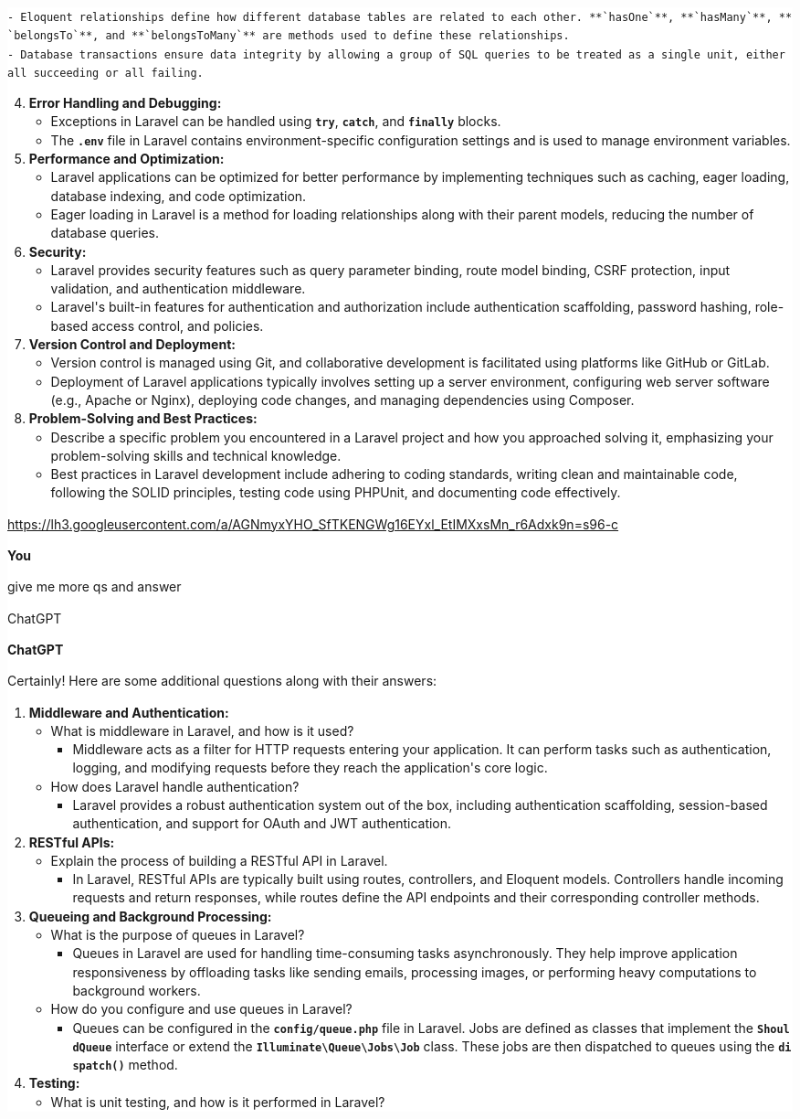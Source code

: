     - Eloquent relationships define how different database tables are related to each other. **`hasOne`**, **`hasMany`**, **`belongsTo`**, and **`belongsToMany`** are methods used to define these relationships.
    - Database transactions ensure data integrity by allowing a group of SQL queries to be treated as a single unit, either all succeeding or all failing.
4. **Error Handling and Debugging:**
    - Exceptions in Laravel can be handled using **`try`**, **`catch`**, and **`finally`** blocks.
    - The **`.env`** file in Laravel contains environment-specific configuration settings and is used to manage environment variables.
5. **Performance and Optimization:**
    - Laravel applications can be optimized for better performance by implementing techniques such as caching, eager loading, database indexing, and code optimization.
    - Eager loading in Laravel is a method for loading relationships along with their parent models, reducing the number of database queries.
6. **Security:**
    - Laravel provides security features such as query parameter binding, route model binding, CSRF protection, input validation, and authentication middleware.
    - Laravel's built-in features for authentication and authorization include authentication scaffolding, password hashing, role-based access control, and policies.
7. **Version Control and Deployment:**
    - Version control is managed using Git, and collaborative development is facilitated using platforms like GitHub or GitLab.
    - Deployment of Laravel applications typically involves setting up a server environment, configuring web server software (e.g., Apache or Nginx), deploying code changes, and managing dependencies using Composer.
8. **Problem-Solving and Best Practices:**
    - Describe a specific problem you encountered in a Laravel project and how you approached solving it, emphasizing your problem-solving skills and technical knowledge.
    - Best practices in Laravel development include adhering to coding standards, writing clean and maintainable code, following the SOLID principles, testing code using PHPUnit, and documenting code effectively.

https://lh3.googleusercontent.com/a/AGNmyxYHO_SfTKENGWg16EYxl_EtIMXxsMn_r6Adxk9n=s96-c

**You**

give me more qs and answer

ChatGPT

**ChatGPT**

Certainly! Here are some additional questions along with their answers:

1. **Middleware and Authentication:**
    - What is middleware in Laravel, and how is it used?
        - Middleware acts as a filter for HTTP requests entering your application. It can perform tasks such as authentication, logging, and modifying requests before they reach the application's core logic.
    - How does Laravel handle authentication?
        - Laravel provides a robust authentication system out of the box, including authentication scaffolding, session-based authentication, and support for OAuth and JWT authentication.
2. **RESTful APIs:**
    - Explain the process of building a RESTful API in Laravel.
        - In Laravel, RESTful APIs are typically built using routes, controllers, and Eloquent models. Controllers handle incoming requests and return responses, while routes define the API endpoints and their corresponding controller methods.
3. **Queueing and Background Processing:**
    - What is the purpose of queues in Laravel?
        - Queues in Laravel are used for handling time-consuming tasks asynchronously. They help improve application responsiveness by offloading tasks like sending emails, processing images, or performing heavy computations to background workers.
    - How do you configure and use queues in Laravel?
        - Queues can be configured in the **`config/queue.php`** file in Laravel. Jobs are defined as classes that implement the **`ShouldQueue`** interface or extend the **`Illuminate\Queue\Jobs\Job`** class. These jobs are then dispatched to queues using the **`dispatch()`** method.
4. **Testing:**
    - What is unit testing, and how is it performed in Laravel?